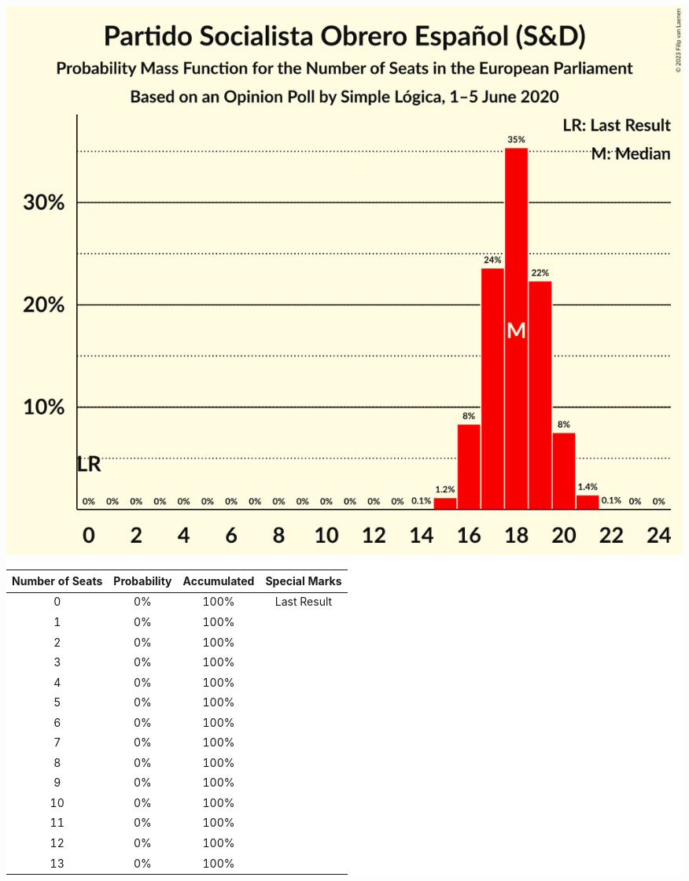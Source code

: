 ![Graph with seats probability mass function not yet produced](2020-06-05-SimpleLógica-seats-pmf-partidosocialistaobreroespañolsd.png "Seats Probability Mass Function")

| Number of Seats | Probability | Accumulated | Special Marks |
|:---------------:|:-----------:|:-----------:|:-------------:|
| 0 | 0% | 100% | Last Result |
| 1 | 0% | 100% |  |
| 2 | 0% | 100% |  |
| 3 | 0% | 100% |  |
| 4 | 0% | 100% |  |
| 5 | 0% | 100% |  |
| 6 | 0% | 100% |  |
| 7 | 0% | 100% |  |
| 8 | 0% | 100% |  |
| 9 | 0% | 100% |  |
| 10 | 0% | 100% |  |
| 11 | 0% | 100% |  |
| 12 | 0% | 100% |  |
| 13 | 0% | 100% |  |